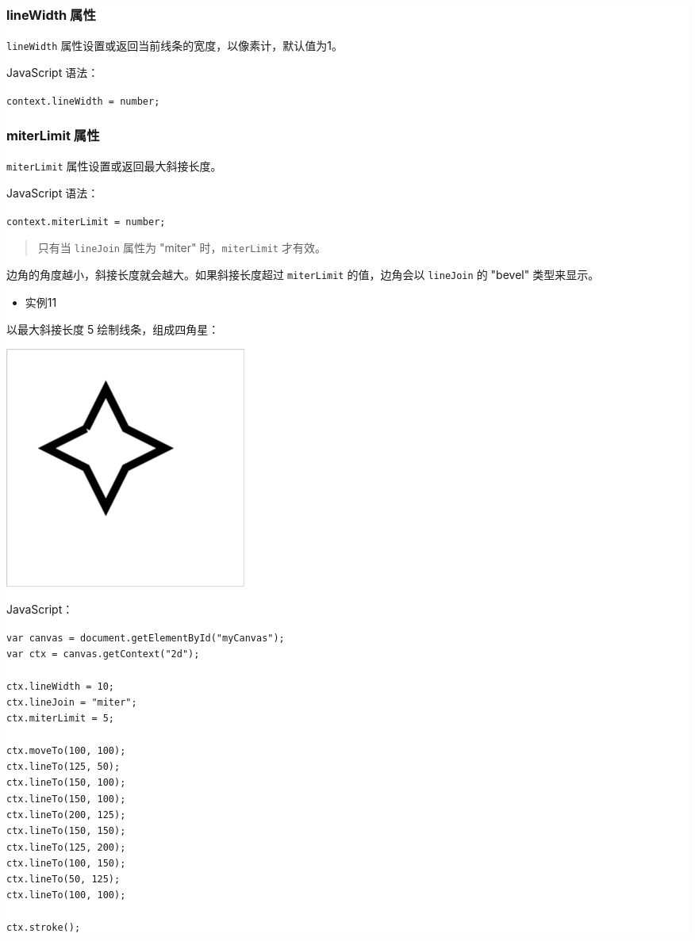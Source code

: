 ```
```


### lineWidth 属性
`lineWidth` 属性设置或返回当前线条的宽度，以像素计，默认值为1。

JavaScript 语法：
```
context.lineWidth = number;
```


### miterLimit 属性
`miterLimit` 属性设置或返回最大斜接长度。

JavaScript 语法：
```
context.miterLimit = number;
```

> 只有当 `lineJoin` 属性为 "miter" 时，`miterLimit` 才有效。

边角的角度越小，斜接长度就会越大。如果斜接长度超过 `miterLimit` 的值，边角会以 `lineJoin` 的 "bevel" 类型来显示。

- 实例11

以最大斜接长度 5 绘制线条，组成四角星：

![四角星](/images/canvas/canvas11.png)

JavaScript：
```
var canvas = document.getElementById("myCanvas");
var ctx = canvas.getContext("2d");

ctx.lineWidth = 10;
ctx.lineJoin = "miter";
ctx.miterLimit = 5;

ctx.moveTo(100, 100);
ctx.lineTo(125, 50);
ctx.lineTo(150, 100);
ctx.lineTo(150, 100);
ctx.lineTo(200, 125);
ctx.lineTo(150, 150);
ctx.lineTo(125, 200);
ctx.lineTo(100, 150);
ctx.lineTo(50, 125);
ctx.lineTo(100, 100);

ctx.stroke();
```
